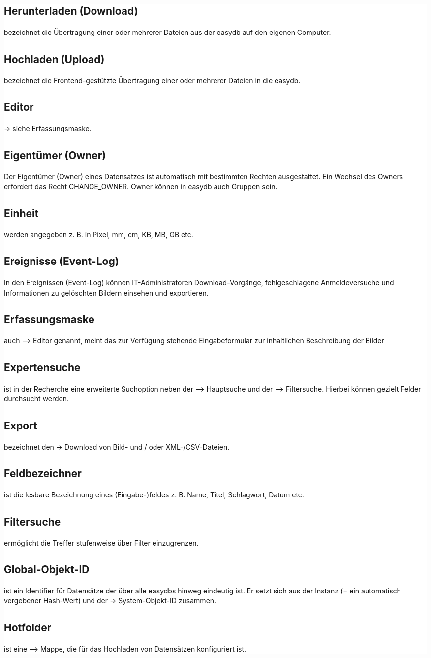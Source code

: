 ## Herunterladen (Download)
bezeichnet die Übertragung einer oder mehrerer Dateien aus der easydb auf den eigenen Computer.

## Hochladen (Upload)
bezeichnet die Frontend-gestützte Übertragung einer oder mehrerer Dateien in die easydb.

## Editor
-> siehe Erfassungsmaske.

## Eigentümer (Owner)
Der Eigentümer (Owner) eines Datensatzes ist automatisch mit bestimmten Rechten ausgestattet. Ein Wechsel des Owners erfordert das Recht CHANGE_OWNER. Owner können in easydb auch Gruppen sein.

## Einheit
werden angegeben z. B. in Pixel, mm, cm, KB, MB, GB etc.

## Ereignisse (Event-Log)
In den Ereignissen (Event-Log) können IT-Administratoren Download-Vorgänge, fehlgeschlagene Anmeldeversuche und Informationen zu gelöschten Bildern einsehen und exportieren.

## Erfassungsmaske
auch --> Editor genannt, meint das zur Verfügung stehende Eingabeformular zur inhaltlichen Beschreibung der Bilder

## Expertensuche
ist in der Recherche eine erweiterte Suchoption neben der --> Hauptsuche und der --> Filtersuche. Hierbei können gezielt Felder durchsucht werden.

## Export
bezeichnet den -> Download von Bild- und / oder XML-/CSV-Dateien.

## Feldbezeichner
ist die lesbare Bezeichnung eines (Eingabe-)feldes z. B. Name, Titel, Schlagwort, Datum etc.

## Filtersuche
ermöglicht die Treffer stufenweise über Filter einzugrenzen.

## Global-Objekt-ID

ist ein Identifier für Datensätze der über alle easydbs hinweg eindeutig ist. Er setzt sich aus der Instanz (= ein automatisch vergebener Hash-Wert) und der -> System-Objekt-ID zusammen.

## Hotfolder
ist eine --> Mappe, die für das Hochladen von Datensätzen konfiguriert ist.
